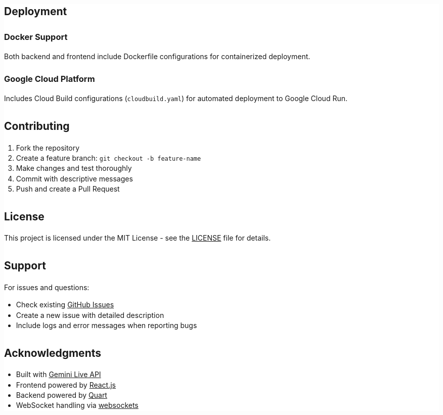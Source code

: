 ## Deployment

### Docker Support

Both backend and frontend include Dockerfile configurations for containerized deployment.

### Google Cloud Platform

Includes Cloud Build configurations (`cloudbuild.yaml`) for automated deployment to Google Cloud Run.

## Contributing

1. Fork the repository
2. Create a feature branch: `git checkout -b feature-name`
3. Make changes and test thoroughly
4. Commit with descriptive messages
5. Push and create a Pull Request

## License

This project is licensed under the MIT License - see the [LICENSE](LICENSE) file for details.

## Support

For issues and questions:
- Check existing [GitHub Issues](https://github.com/kkrishnan90/mmt-live-api/issues)
- Create a new issue with detailed description
- Include logs and error messages when reporting bugs

## Acknowledgments

- Built with [Gemini Live API](https://ai.google.dev/gemini-api/docs/live)
- Frontend powered by [React.js](https://reactjs.org/)
- Backend powered by [Quart](https://quart.palletsprojects.com/)
- WebSocket handling via [websockets](https://websockets.readthedocs.io/)